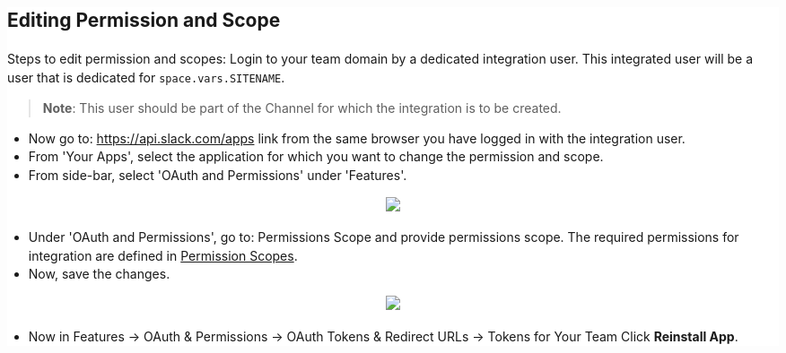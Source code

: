 ## Editing Permission and Scope

Steps to edit permission and scopes: Login to your team domain by a dedicated integration user. This integrated user will be a user that is dedicated for <code class="expression">space.vars.SITENAME</code>.  

>**Note**:  This user should be part of the Channel for which the integration is to be created.

* Now go to: https://api.slack.com/apps link from the same browser you have logged in with the integration user.
* From 'Your Apps', select the application for which you want to change the permission and scope.
* From side-bar, select 'OAuth and Permissions' under 'Features'.  

<p align="center">
  <img src="../assets/Slack_Image_6.png" />
</p>


* Under 'OAuth and Permissions', go to: Permissions Scope and provide permissions scope. The required permissions for integration are defined in [Permission Scopes](#permission-scopes).
* Now, save the changes.  

<p align="center">
  <img src="../assets/Slack_Image_7.png" />
</p>


* Now in Features → OAuth & Permissions → OAuth Tokens & Redirect URLs → Tokens for Your Team Click **Reinstall App**.





